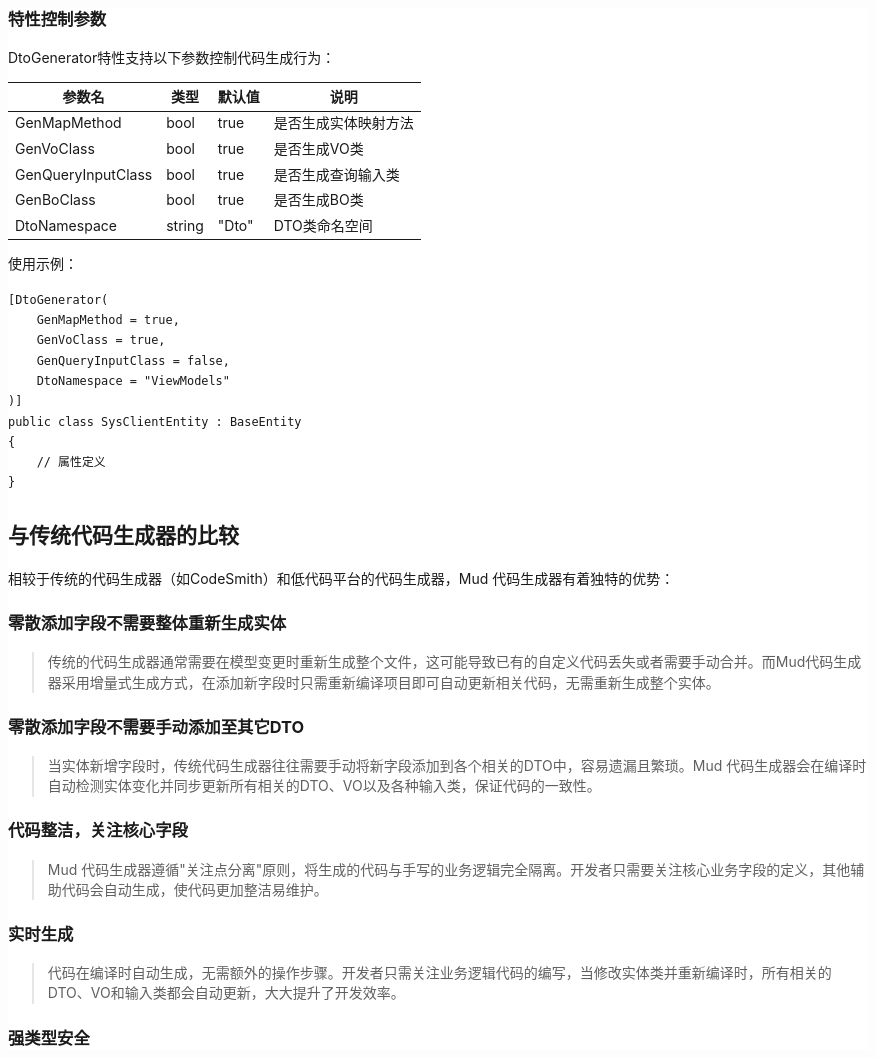 ### 特性控制参数

DtoGenerator特性支持以下参数控制代码生成行为：

| 参数名 | 类型 | 默认值 | 说明 |
| --- | --- | --- | --- |
| GenMapMethod | bool | true | 是否生成实体映射方法 |
| GenVoClass | bool | true | 是否生成VO类 |
| GenQueryInputClass | bool | true | 是否生成查询输入类 |
| GenBoClass | bool | true | 是否生成BO类 |
| DtoNamespace | string | "Dto" | DTO类命名空间 |

使用示例：

```
[DtoGenerator(
    GenMapMethod = true,
    GenVoClass = true,
    GenQueryInputClass = false,
    DtoNamespace = "ViewModels"
)]
public class SysClientEntity : BaseEntity
{
    // 属性定义
}
```

## 与传统代码生成器的比较

相较于传统的代码生成器（如CodeSmith）和低代码平台的代码生成器，Mud 代码生成器有着独特的优势：

### 零散添加字段不需要整体重新生成实体

> 传统的代码生成器通常需要在模型变更时重新生成整个文件，这可能导致已有的自定义代码丢失或者需要手动合并。而Mud代码生成器采用增量式生成方式，在添加新字段时只需重新编译项目即可自动更新相关代码，无需重新生成整个实体。

### 零散添加字段不需要手动添加至其它DTO

> 当实体新增字段时，传统代码生成器往往需要手动将新字段添加到各个相关的DTO中，容易遗漏且繁琐。Mud 代码生成器会在编译时自动检测实体变化并同步更新所有相关的DTO、VO以及各种输入类，保证代码的一致性。

### 代码整洁，关注核心字段

> Mud 代码生成器遵循"关注点分离"原则，将生成的代码与手写的业务逻辑完全隔离。开发者只需要关注核心业务字段的定义，其他辅助代码会自动生成，使代码更加整洁易维护。

### 实时生成

> 代码在编译时自动生成，无需额外的操作步骤。开发者只需关注业务逻辑代码的编写，当修改实体类并重新编译时，所有相关的DTO、VO和输入类都会自动更新，大大提升了开发效率。

### 强类型安全
